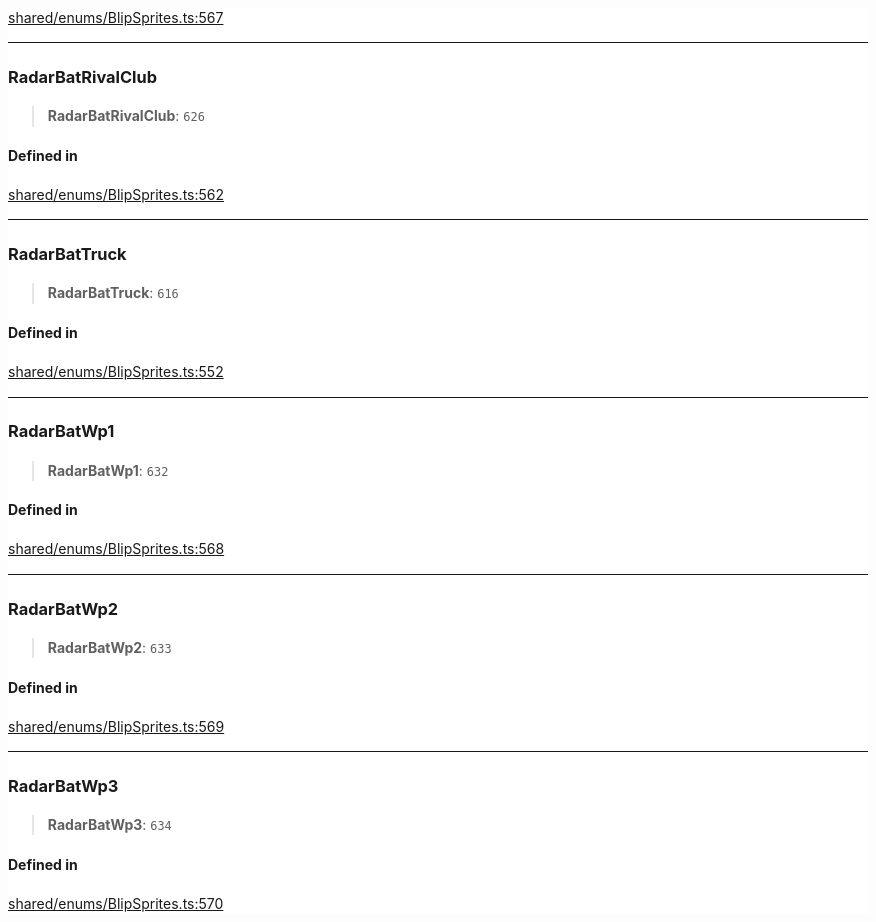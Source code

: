 [shared/enums/BlipSprites.ts:567](https://github.com/Purpose-Dev/fivem-ts/blob/af9f57481b70813a163451854c2103aaaed13195/src/shared/enums/BlipSprites.ts#L567)

***

### RadarBatRivalClub

> **RadarBatRivalClub**: `626`

#### Defined in

[shared/enums/BlipSprites.ts:562](https://github.com/Purpose-Dev/fivem-ts/blob/af9f57481b70813a163451854c2103aaaed13195/src/shared/enums/BlipSprites.ts#L562)

***

### RadarBatTruck

> **RadarBatTruck**: `616`

#### Defined in

[shared/enums/BlipSprites.ts:552](https://github.com/Purpose-Dev/fivem-ts/blob/af9f57481b70813a163451854c2103aaaed13195/src/shared/enums/BlipSprites.ts#L552)

***

### RadarBatWp1

> **RadarBatWp1**: `632`

#### Defined in

[shared/enums/BlipSprites.ts:568](https://github.com/Purpose-Dev/fivem-ts/blob/af9f57481b70813a163451854c2103aaaed13195/src/shared/enums/BlipSprites.ts#L568)

***

### RadarBatWp2

> **RadarBatWp2**: `633`

#### Defined in

[shared/enums/BlipSprites.ts:569](https://github.com/Purpose-Dev/fivem-ts/blob/af9f57481b70813a163451854c2103aaaed13195/src/shared/enums/BlipSprites.ts#L569)

***

### RadarBatWp3

> **RadarBatWp3**: `634`

#### Defined in

[shared/enums/BlipSprites.ts:570](https://github.com/Purpose-Dev/fivem-ts/blob/af9f57481b70813a163451854c2103aaaed13195/src/shared/enums/BlipSprites.ts#L570)

